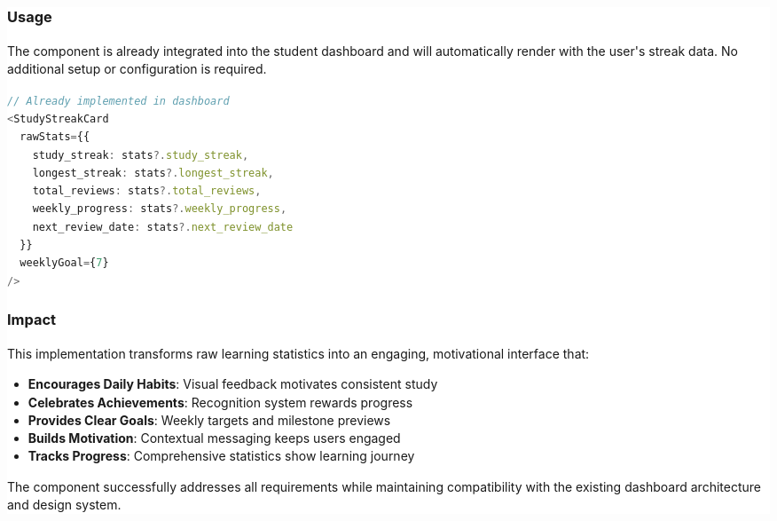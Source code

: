 ### Usage

The component is already integrated into the student dashboard and will automatically render with the user's streak data. No additional setup or configuration is required.

```typescript
// Already implemented in dashboard
<StudyStreakCard
  rawStats={{
    study_streak: stats?.study_streak,
    longest_streak: stats?.longest_streak,
    total_reviews: stats?.total_reviews,
    weekly_progress: stats?.weekly_progress,
    next_review_date: stats?.next_review_date
  }}
  weeklyGoal={7}
/>
```

### Impact

This implementation transforms raw learning statistics into an engaging, motivational interface that:
- **Encourages Daily Habits**: Visual feedback motivates consistent study
- **Celebrates Achievements**: Recognition system rewards progress
- **Provides Clear Goals**: Weekly targets and milestone previews
- **Builds Motivation**: Contextual messaging keeps users engaged
- **Tracks Progress**: Comprehensive statistics show learning journey

The component successfully addresses all requirements while maintaining compatibility with the existing dashboard architecture and design system.